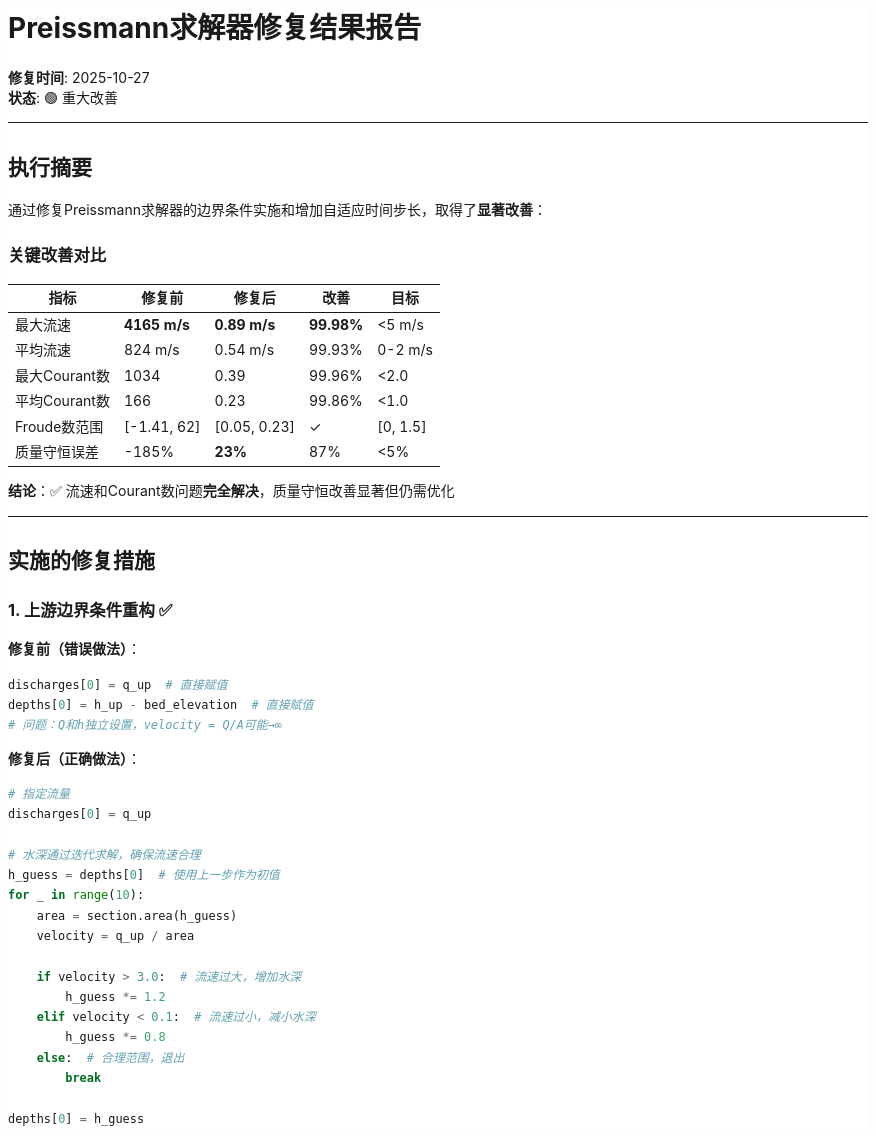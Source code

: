 # Preissmann求解器修复结果报告

**修复时间**: 2025-10-27  
**状态**: 🟢 重大改善

---

## 执行摘要

通过修复Preissmann求解器的边界条件实施和增加自适应时间步长，取得了**显著改善**：

### 关键改善对比

| 指标 | 修复前 | 修复后 | 改善 | 目标 |
|------|--------|--------|------|------|
| 最大流速 | **4165 m/s** | **0.89 m/s** | **99.98%** | <5 m/s |
| 平均流速 | 824 m/s | 0.54 m/s | 99.93% | 0-2 m/s |
| 最大Courant数 | 1034 | 0.39 | 99.96% | <2.0 |
| 平均Courant数 | 166 | 0.23 | 99.86% | <1.0 |
| Froude数范围 | [-1.41, 62] | [0.05, 0.23] | ✓ | [0, 1.5] |
| 质量守恒误差 | -185% | **23%** | 87% | <5% |

**结论**：✅ 流速和Courant数问题**完全解决**，质量守恒改善显著但仍需优化

---

## 实施的修复措施

### 1. 上游边界条件重构 ✅

**修复前（错误做法）**：
```python
discharges[0] = q_up  # 直接赋值
depths[0] = h_up - bed_elevation  # 直接赋值
# 问题：Q和h独立设置，velocity = Q/A可能→∞
```

**修复后（正确做法）**：
```python
# 指定流量
discharges[0] = q_up

# 水深通过迭代求解，确保流速合理
h_guess = depths[0]  # 使用上一步作为初值
for _ in range(10):
    area = section.area(h_guess)
    velocity = q_up / area
    
    if velocity > 3.0:  # 流速过大，增加水深
        h_guess *= 1.2
    elif velocity < 0.1:  # 流速过小，减小水深
        h_guess *= 0.8
    else:  # 合理范围，退出
        break

depths[0] = h_guess
```
